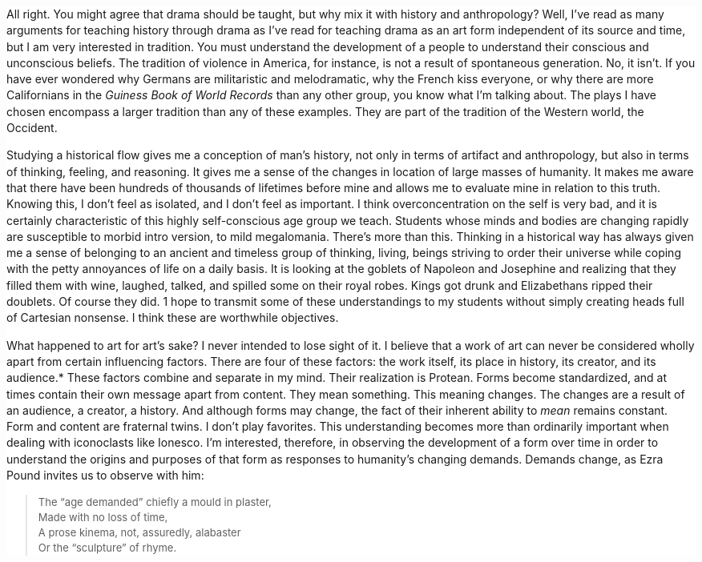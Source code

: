 All right. You might agree that drama should be taught, but why mix it with history and anthropology? Well, I’ve read as many arguments for teaching history through drama as I’ve read for teaching drama as an art form independent of its source and time, but I am very interested in tradition. You must understand the development of a people to understand their conscious and unconscious beliefs. The tradition of violence in America, for instance, is not a result of spontaneous generation. No, it isn’t. If you have ever wondered why Germans are militaristic and melodramatic, why the French kiss everyone, or why there are more Californians in the
<i>
Guiness Book of World Records
</i>
than any other group, you know what I’m talking about. The plays I have chosen encompass a larger tradition than any of these examples. They are part of the tradition of the Western world, the Occident.
</p>
<p>
Studying a historical flow gives me a conception of man’s history, not only in terms of artifact and anthropology, but also in terms of thinking, feeling, and reasoning. It gives me a sense of the changes in location of large masses of humanity. It makes me aware that there have been hundreds of thousands of lifetimes before mine and allows me to evaluate mine in relation to this truth. Knowing this, I don’t feel as isolated, and I don’t feel as important. I think overconcentration on the self is very bad, and it is certainly characteristic of this highly self-conscious age group we teach. Students whose minds and bodies are changing rapidly are susceptible to morbid intro version, to mild megalomania. There’s more than this. Thinking in a historical way has always given me a sense of belonging to an ancient and timeless group of thinking, living, beings striving to order their universe while coping with the petty annoyances of life on a daily basis. It is looking at the goblets of Napoleon and Josephine and realizing that they filled them with wine, laughed, talked, and spilled some on their royal robes. Kings got drunk and Elizabethans ripped their doublets. Of course they did. 1 hope to transmit some of these understandings to my students without simply creating heads full of Cartesian nonsense. I think these are worthwhile objectives.
</p>
<p>
What happened to art for art’s sake? I never intended to lose sight of it. I believe that a work of art can never be considered wholly apart from certain influencing factors. There are four of these factors: the work itself, its place in history, its creator, and its audience.* These factors combine and separate in my mind. Their realization is Protean. Forms become standardized, and at times contain their own message apart from content. They mean something. This meaning changes. The changes are a result of an audience, a creator, a history. And although forms may change, the fact of their inherent ability to
<i>
mean
</i>
remains constant. Form and content are fraternal twins. I don’t play favorites. This understanding becomes more than ordinarily important when dealing with iconoclasts like Ionesco. I’m interested, therefore, in observing the development of a form over time in order to understand the origins and purposes of that form as responses to humanity’s changing demands. Demands change, as Ezra Pound invites us to observe with him:
</p>
<blockquote>
<dl>
<font size="-1">
<dt>
The “age demanded” chiefly a mould in plaster,
<dt>
Made with no loss of time,
<dt>
A prose kinema, not, assuredly, alabaster
<dt>
Or the “sculpture” of rhyme.
</dt>
</dt>
</dt>
</dt>
</font>
</dl>